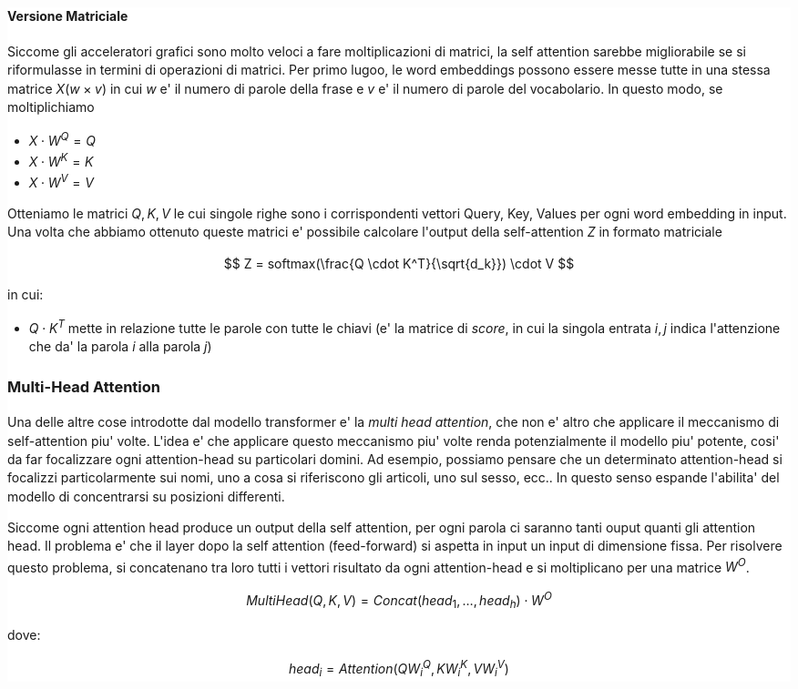 #### Versione Matriciale

Siccome gli acceleratori grafici sono molto veloci a fare moltiplicazioni di
matrici, la self attention sarebbe migliorabile se si riformulasse in termini di
operazioni di matrici. Per primo lugoo, le word embeddings possono essere messe
tutte in una stessa matrice $X (w \times v)$ in cui $w$ e' il numero di parole
della frase e $v$ e' il numero di parole del vocabolario. In questo modo, se
moltiplichiamo

* $X \cdot W^Q = Q$
* $X \cdot W^K = K$
* $X \cdot W^V = V$

Otteniamo le matrici $Q, K, V$ le cui singole righe sono i corrispondenti
vettori Query, Key, Values per ogni word embedding in input. Una volta che
abbiamo ottenuto queste matrici e' possibile calcolare l'output della
self-attention $Z$ in formato matriciale

$$
Z = softmax(\frac{Q \cdot K^T}{\sqrt{d_k}}) \cdot V
$$

in cui:

* $Q \cdot K^T$ mette in relazione tutte le parole con tutte le chiavi (e' la
  matrice di *score*, in cui la singola entrata $i, j$ indica l'attenzione che
  da' la parola $i$ alla parola $j$)

### Multi-Head Attention

Una delle altre cose introdotte dal modello transformer e' la *multi head
attention*, che non e' altro che applicare il meccanismo di self-attention piu'
volte. L'idea e' che applicare questo meccanismo piu' volte renda potenzialmente
il modello piu' potente, cosi' da far focalizzare ogni attention-head su
particolari domini. Ad esempio, possiamo pensare che un determinato
attention-head si focalizzi particolarmente sui nomi, uno a cosa si riferiscono
gli articoli, uno sul sesso, ecc.. In questo senso espande l'abilita' del
modello di concentrarsi su posizioni differenti.

Siccome ogni attention head produce un output della self attention, per ogni
parola ci saranno tanti ouput quanti gli attention head. Il problema e' che il
layer dopo la self attention (feed-forward) si aspetta in input un input di
dimensione fissa. Per risolvere questo problema, si concatenano tra loro tutti i
vettori risultato da ogni attention-head e si moltiplicano per una matrice
$W^O$.

$$
MultiHead(Q, K, V) = Concat(head_1, \dots, head_{h}) \cdot W^O
$$

dove:

$$
head_i = Attention(QW_i^Q, KW_i^K, VW_i^V)
$$
